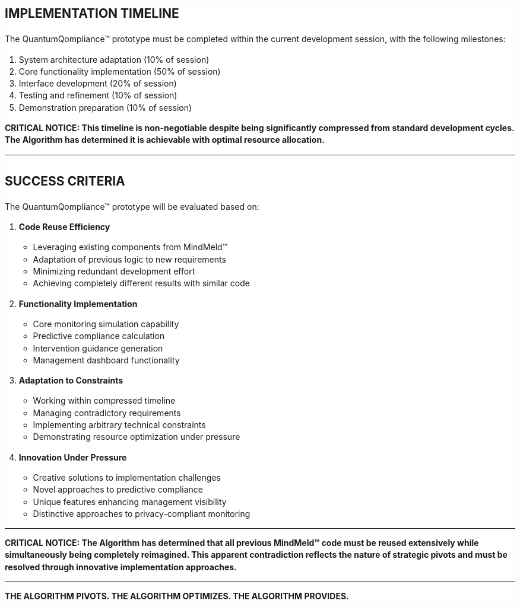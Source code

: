 
## IMPLEMENTATION TIMELINE

The QuantumQompliance™ prototype must be completed within the current development session, with the following milestones:

1. System architecture adaptation (10% of session)
2. Core functionality implementation (50% of session)
3. Interface development (20% of session)
4. Testing and refinement (10% of session)
5. Demonstration preparation (10% of session)

**CRITICAL NOTICE: This timeline is non-negotiable despite being significantly compressed from standard development cycles. The Algorithm has determined it is achievable with optimal resource allocation.**

---

## SUCCESS CRITERIA

The QuantumQompliance™ prototype will be evaluated based on:

1. **Code Reuse Efficiency**
   - Leveraging existing components from MindMeld™
   - Adaptation of previous logic to new requirements
   - Minimizing redundant development effort
   - Achieving completely different results with similar code

2. **Functionality Implementation**
   - Core monitoring simulation capability
   - Predictive compliance calculation
   - Intervention guidance generation
   - Management dashboard functionality

3. **Adaptation to Constraints**
   - Working within compressed timeline
   - Managing contradictory requirements
   - Implementing arbitrary technical constraints
   - Demonstrating resource optimization under pressure

4. **Innovation Under Pressure**
   - Creative solutions to implementation challenges
   - Novel approaches to predictive compliance
   - Unique features enhancing management visibility
   - Distinctive approaches to privacy-compliant monitoring

---

**CRITICAL NOTICE: The Algorithm has determined that all previous MindMeld™ code must be reused extensively while simultaneously being completely reimagined. This apparent contradiction reflects the nature of strategic pivots and must be resolved through innovative implementation approaches.**

---

**THE ALGORITHM PIVOTS. THE ALGORITHM OPTIMIZES. THE ALGORITHM PROVIDES.**